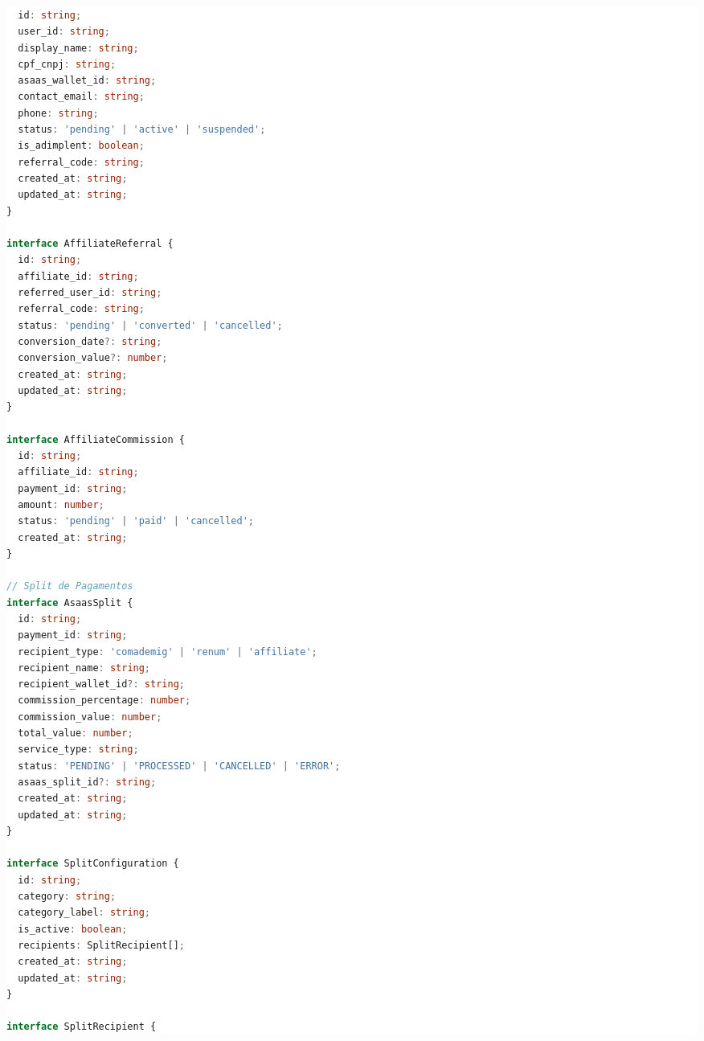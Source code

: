 ```typescript
  id: string;
  user_id: string;
  display_name: string;
  cpf_cnpj: string;
  asaas_wallet_id: string;
  contact_email: string;
  phone: string;
  status: 'pending' | 'active' | 'suspended';
  is_adimplent: boolean;
  referral_code: string;
  created_at: string;
  updated_at: string;
}

interface AffiliateReferral {
  id: string;
  affiliate_id: string;
  referred_user_id: string;
  referral_code: string;
  status: 'pending' | 'converted' | 'cancelled';
  conversion_date?: string;
  conversion_value?: number;
  created_at: string;
  updated_at: string;
}

interface AffiliateCommission {
  id: string;
  affiliate_id: string;
  payment_id: string;
  amount: number;
  status: 'pending' | 'paid' | 'cancelled';
  created_at: string;
}

// Split de Pagamentos
interface AsaasSplit {
  id: string;
  payment_id: string;
  recipient_type: 'comademig' | 'renum' | 'affiliate';
  recipient_name: string;
  recipient_wallet_id?: string;
  commission_percentage: number;
  commission_value: number;
  total_value: number;
  service_type: string;
  status: 'PENDING' | 'PROCESSED' | 'CANCELLED' | 'ERROR';
  asaas_split_id?: string;
  created_at: string;
  updated_at: string;
}

interface SplitConfiguration {
  id: string;
  category: string;
  category_label: string;
  is_active: boolean;
  recipients: SplitRecipient[];
  created_at: string;
  updated_at: string;
}

interface SplitRecipient {
```